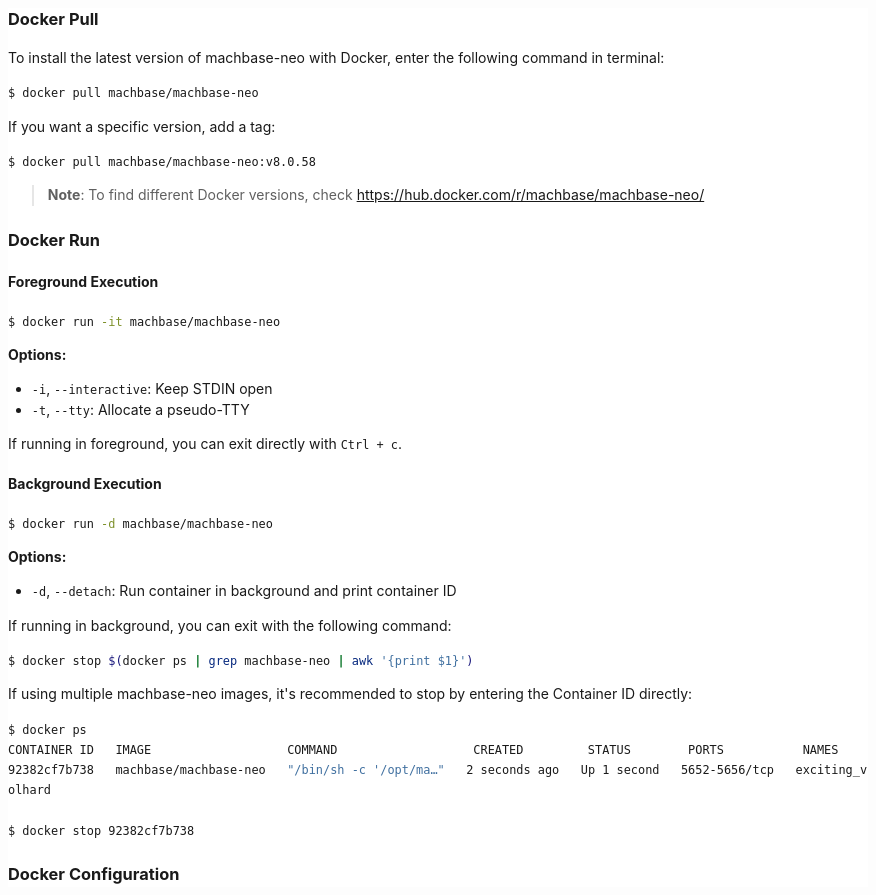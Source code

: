 ### Docker Pull

To install the latest version of machbase-neo with Docker, enter the following command in terminal:

```bash
$ docker pull machbase/machbase-neo
```

If you want a specific version, add a tag:

```bash
$ docker pull machbase/machbase-neo:v8.0.58
```

> **Note**: To find different Docker versions, check https://hub.docker.com/r/machbase/machbase-neo/

### Docker Run

#### Foreground Execution
```bash
$ docker run -it machbase/machbase-neo
```

**Options:**
- `-i`, `--interactive`: Keep STDIN open
- `-t`, `--tty`: Allocate a pseudo-TTY

If running in foreground, you can exit directly with `Ctrl + c`.

#### Background Execution
```bash
$ docker run -d machbase/machbase-neo
```

**Options:**
- `-d`, `--detach`: Run container in background and print container ID

If running in background, you can exit with the following command:

```bash
$ docker stop $(docker ps | grep machbase-neo | awk '{print $1}')
```

If using multiple machbase-neo images, it's recommended to stop by entering the Container ID directly:

```bash
$ docker ps
CONTAINER ID   IMAGE                   COMMAND                   CREATED         STATUS        PORTS           NAMES
92382cf7b738   machbase/machbase-neo   "/bin/sh -c '/opt/ma…"   2 seconds ago   Up 1 second   5652-5656/tcp   exciting_volhard

$ docker stop 92382cf7b738
```

### Docker Configuration
